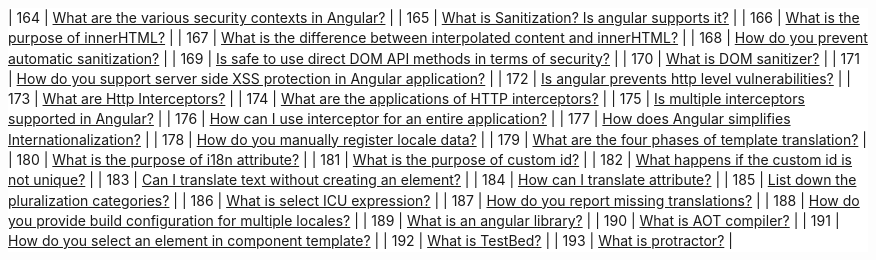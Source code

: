 | 164 | [What are the various security contexts in Angular?](#what-are-the-various-security-contexts-in-Angular)                                                                                     |
| 165 | [What is Sanitization? Is angular supports it?](#what-is-sanitization?Is-angular-supports-it)                                                                                                |
| 166 | [What is the purpose of innerHTML?](#what-is-the-purpose-of-innerhtml)                                                                                                                       |
| 167 | [What is the difference between interpolated content and innerHTML?](#what-is-the-difference-between-interpolated-content-and-innerhtml)                                                     |
| 168 | [How do you prevent automatic sanitization?](#how-do-you-prevent-automatic-sanitization)                                                                                                     |
| 169 | [Is safe to use direct DOM API methods in terms of security?](#is-safe-to-use-direct-dom-api-methods-in-terms-of-security)                                                                   |
| 170 | [What is DOM sanitizer?](#what-is-dom-sanitizer)                                                                                                                                             |
| 171 | [How do you support server side XSS protection in Angular application?](#how-do-you-support-server-side-xss-protection-in-angular-application)                                               |
| 172 | [Is angular prevents http level vulnerabilities?](#is-angular-prevents-http-level-vulnerabilities)                                                                                           |
| 173 | [What are Http Interceptors?](#what-are-http-interceptors)                                                                                                                                   |
| 174 | [What are the applications of HTTP interceptors?](#what-are-the-applications-of-http-interceptors)                                                                                           |
| 175 | [Is multiple interceptors supported in Angular?](#is-multiple-interceptors-supported-in-angular)                                                                                             |
| 176 | [How can I use interceptor for an entire application?](#how-can-i-use-interceptor-for-an-entire-application)                                                                                 |
| 177 | [How does Angular simplifies Internationalization?](#how-does-angular-simplifies-internationalization)                                                                                       |
| 178 | [How do you manually register locale data?](#how-do-you-manually-register-locale-data)                                                                                                       |
| 179 | [What are the four phases of template translation?](#what-are-the-four-phases-of-template-translation)                                                                                       |
| 180 | [What is the purpose of i18n attribute?](#what-is-the-purpose-of-i18n-attribute)                                                                                                             |
| 181 | [What is the purpose of custom id?](#what-is-the-purpose-of-custom-id)                                                                                                                       |
| 182 | [What happens if the custom id is not unique?](#what-happens-if-the-custom-id-is-not-unique)                                                                                                 |
| 183 | [Can I translate text without creating an element?](#can-i-translate-text-without-creating-an-element)                                                                                       |
| 184 | [How can I translate attribute?](#how-can-i-translate-attribute)                                                                                                                             |
| 185 | [List down the pluralization categories?](#list-down-the-pluralization-categories)                                                                                                           |
| 186 | [What is select ICU expression?](#what-is-select-icu-expression)                                                                                                                             |
| 187 | [How do you report missing translations?](#how-do-you-report-missing-translations)                                                                                                           |
| 188 | [How do you provide build configuration for multiple locales?](#how-do-you-provide-build-configuration-for-multiple-locales)                                                                 |
| 189 | [What is an angular library?](#what-is-an-angular-library)                                                                                                                                   |
| 190 | [What is AOT compiler?](#what-is-aot-compiler)                                                                                                                                               |
| 191 | [How do you select an element in component template?](#how-do-you-select-an-element-in-component-template)                                                                                   |
| 192 | [What is TestBed?](#what-is-testbed)                                                                                                                                                         |
| 193 | [What is protractor?](#what-is-protractor)                                                                                                                                                   |